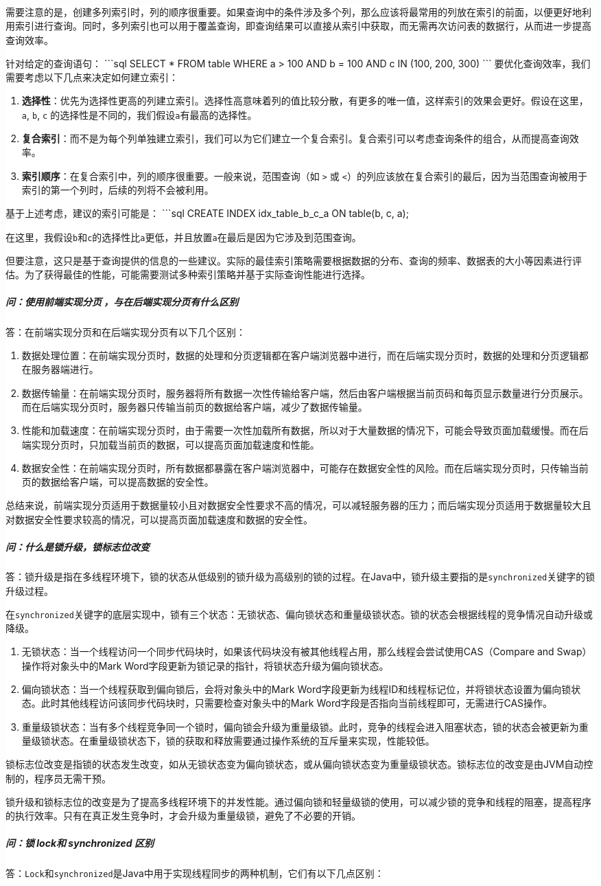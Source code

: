 需要注意的是，创建多列索引时，列的顺序很重要。如果查询中的条件涉及多个列，那么应该将最常用的列放在索引的前面，以便更好地利用索引进行查询。同时，多列索引也可以用于覆盖查询，即查询结果可以直接从索引中获取，而无需再次访问表的数据行，从而进一步提高查询效率。

针对给定的查询语句：
\```sql
SELECT * FROM table WHERE a > 100 AND b = 100 AND c IN (100, 200, 300)
\```
要优化查询效率，我们需要考虑以下几点来决定如何建立索引：

1. **选择性**：优先为选择性更高的列建立索引。选择性高意味着列的值比较分散，有更多的唯一值，这样索引的效果会更好。假设在这里，`a`, `b`, `c` 的选择性是不同的，我们假设`a`有最高的选择性。

2. **复合索引**：而不是为每个列单独建立索引，我们可以为它们建立一个复合索引。复合索引可以考虑查询条件的组合，从而提高查询效率。

3. **索引顺序**：在复合索引中，列的顺序很重要。一般来说，范围查询（如 `>` 或 `<`）的列应该放在复合索引的最后，因为当范围查询被用于索引的第一个列时，后续的列将不会被利用。


基于上述考虑，建议的索引可能是：
\```sql
CREATE INDEX idx_table_b_c_a ON table(b, c, a);

在这里，我假设`b`和`c`的选择性比`a`更低，并且放置`a`在最后是因为它涉及到范围查询。

但要注意，这只是基于查询提供的信息的一些建议。实际的最佳索引策略需要根据数据的分布、查询的频率、数据表的大小等因素进行评估。为了获得最佳的性能，可能需要测试多种索引策略并基于实际查询性能进行选择。

##### 问：使用前端实现分页 ，与在后端实现分页有什么区别

答：在前端实现分页和在后端实现分页有以下几个区别：

1. 数据处理位置：在前端实现分页时，数据的处理和分页逻辑都在客户端浏览器中进行，而在后端实现分页时，数据的处理和分页逻辑都在服务器端进行。

2. 数据传输量：在前端实现分页时，服务器将所有数据一次性传输给客户端，然后由客户端根据当前页码和每页显示数量进行分页展示。而在后端实现分页时，服务器只传输当前页的数据给客户端，减少了数据传输量。

3. 性能和加载速度：在前端实现分页时，由于需要一次性加载所有数据，所以对于大量数据的情况下，可能会导致页面加载缓慢。而在后端实现分页时，只加载当前页的数据，可以提高页面加载速度和性能。

4. 数据安全性：在前端实现分页时，所有数据都暴露在客户端浏览器中，可能存在数据安全性的风险。而在后端实现分页时，只传输当前页的数据给客户端，可以提高数据的安全性。

总结来说，前端实现分页适用于数据量较小且对数据安全性要求不高的情况，可以减轻服务器的压力；而后端实现分页适用于数据量较大且对数据安全性要求较高的情况，可以提高页面加载速度和数据的安全性。

##### 问：什么是锁升级，锁标志位改变

答：锁升级是指在多线程环境下，锁的状态从低级别的锁升级为高级别的锁的过程。在Java中，锁升级主要指的是`synchronized`关键字的锁升级过程。

在`synchronized`关键字的底层实现中，锁有三个状态：无锁状态、偏向锁状态和重量级锁状态。锁的状态会根据线程的竞争情况自动升级或降级。

1. 无锁状态：当一个线程访问一个同步代码块时，如果该代码块没有被其他线程占用，那么线程会尝试使用CAS（Compare and Swap）操作将对象头中的Mark Word字段更新为锁记录的指针，将锁状态升级为偏向锁状态。

2. 偏向锁状态：当一个线程获取到偏向锁后，会将对象头中的Mark Word字段更新为线程ID和线程标记位，并将锁状态设置为偏向锁状态。此时其他线程访问该同步代码块时，只需要检查对象头中的Mark Word字段是否指向当前线程即可，无需进行CAS操作。

3. 重量级锁状态：当有多个线程竞争同一个锁时，偏向锁会升级为重量级锁。此时，竞争的线程会进入阻塞状态，锁的状态会被更新为重量级锁状态。在重量级锁状态下，锁的获取和释放需要通过操作系统的互斥量来实现，性能较低。

锁标志位改变是指锁的状态发生改变，如从无锁状态变为偏向锁状态，或从偏向锁状态变为重量级锁状态。锁标志位的改变是由JVM自动控制的，程序员无需干预。

锁升级和锁标志位的改变是为了提高多线程环境下的并发性能。通过偏向锁和轻量级锁的使用，可以减少锁的竞争和线程的阻塞，提高程序的执行效率。只有在真正发生竞争时，才会升级为重量级锁，避免了不必要的开销。

##### 问：锁  lock和 synchronized 区别

答：`Lock`和`synchronized`是Java中用于实现线程同步的两种机制，它们有以下几点区别：

